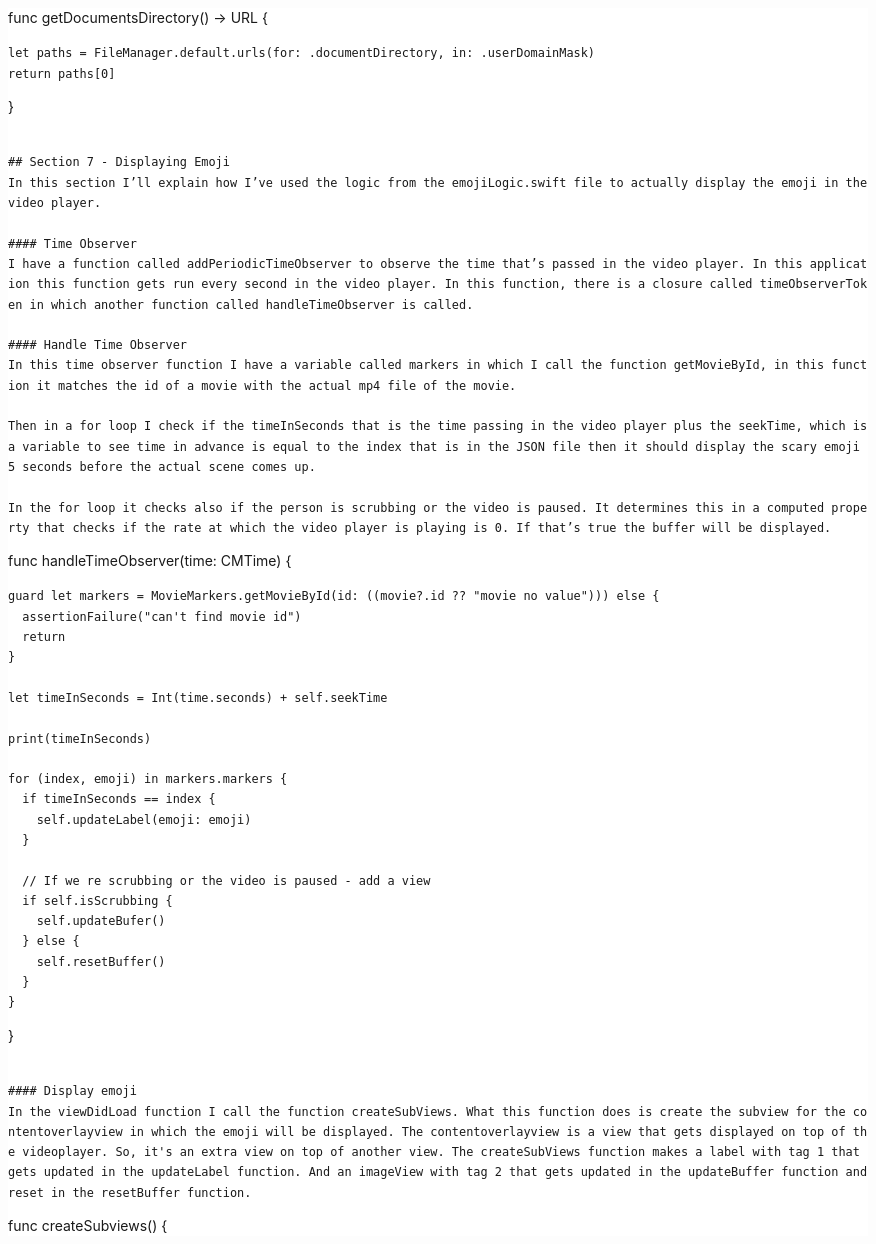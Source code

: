   func getDocumentsDirectory() -> URL {
    
    let paths = FileManager.default.urls(for: .documentDirectory, in: .userDomainMask)
    return paths[0]
  }
```

## Section 7 - Displaying Emoji
In this section I’ll explain how I’ve used the logic from the emojiLogic.swift file to actually display the emoji in the video player. 

#### Time Observer
I have a function called addPeriodicTimeObserver to observe the time that’s passed in the video player. In this application this function gets run every second in the video player. In this function, there is a closure called timeObserverToken in which another function called handleTimeObserver is called. 

#### Handle Time Observer
In this time observer function I have a variable called markers in which I call the function getMovieById, in this function it matches the id of a movie with the actual mp4 file of the movie. 

Then in a for loop I check if the timeInSeconds that is the time passing in the video player plus the seekTime, which is a variable to see time in advance is equal to the index that is in the JSON file then it should display the scary emoji 5 seconds before the actual scene comes up. 

In the for loop it checks also if the person is scrubbing or the video is paused. It determines this in a computed property that checks if the rate at which the video player is playing is 0. If that’s true the buffer will be displayed. 

```
  func handleTimeObserver(time: CMTime) {
    
    guard let markers = MovieMarkers.getMovieById(id: ((movie?.id ?? "movie no value"))) else {
      assertionFailure("can't find movie id")
      return
    }
    
    let timeInSeconds = Int(time.seconds) + self.seekTime
    
    print(timeInSeconds)
    
    for (index, emoji) in markers.markers {
      if timeInSeconds == index {
        self.updateLabel(emoji: emoji)
      }
      
      // If we re scrubbing or the video is paused - add a view
      if self.isScrubbing {
        self.updateBufer()
      } else {
        self.resetBuffer()
      }
    }
  }
```

#### Display emoji
In the viewDidLoad function I call the function createSubViews. What this function does is create the subview for the contentoverlayview in which the emoji will be displayed. The contentoverlayview is a view that gets displayed on top of the videoplayer. So, it's an extra view on top of another view. The createSubViews function makes a label with tag 1 that gets updated in the updateLabel function. And an imageView with tag 2 that gets updated in the updateBuffer function and reset in the resetBuffer function. 

```
func createSubviews() {
    